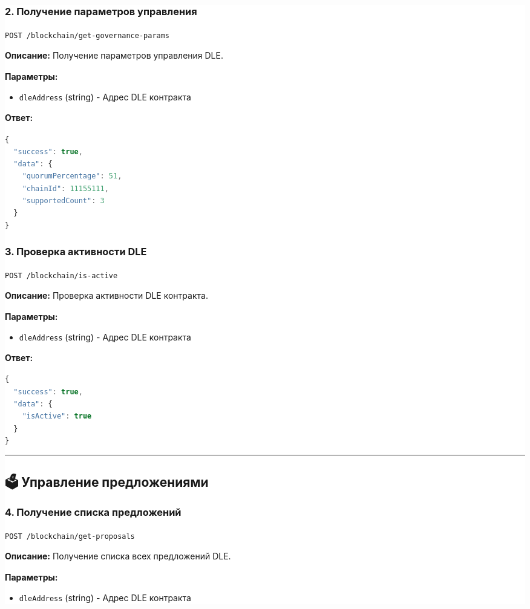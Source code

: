 ### 2. Получение параметров управления
```http
POST /blockchain/get-governance-params
```

**Описание:** Получение параметров управления DLE.

**Параметры:**
- `dleAddress` (string) - Адрес DLE контракта

**Ответ:**
```javascript
{
  "success": true,
  "data": {
    "quorumPercentage": 51,
    "chainId": 11155111,
    "supportedCount": 3
  }
}
```

### 3. Проверка активности DLE
```http
POST /blockchain/is-active
```

**Описание:** Проверка активности DLE контракта.

**Параметры:**
- `dleAddress` (string) - Адрес DLE контракта

**Ответ:**
```javascript
{
  "success": true,
  "data": {
    "isActive": true
  }
}
```

---

## 🗳️ Управление предложениями

### 4. Получение списка предложений
```http
POST /blockchain/get-proposals
```

**Описание:** Получение списка всех предложений DLE.

**Параметры:**
- `dleAddress` (string) - Адрес DLE контракта
